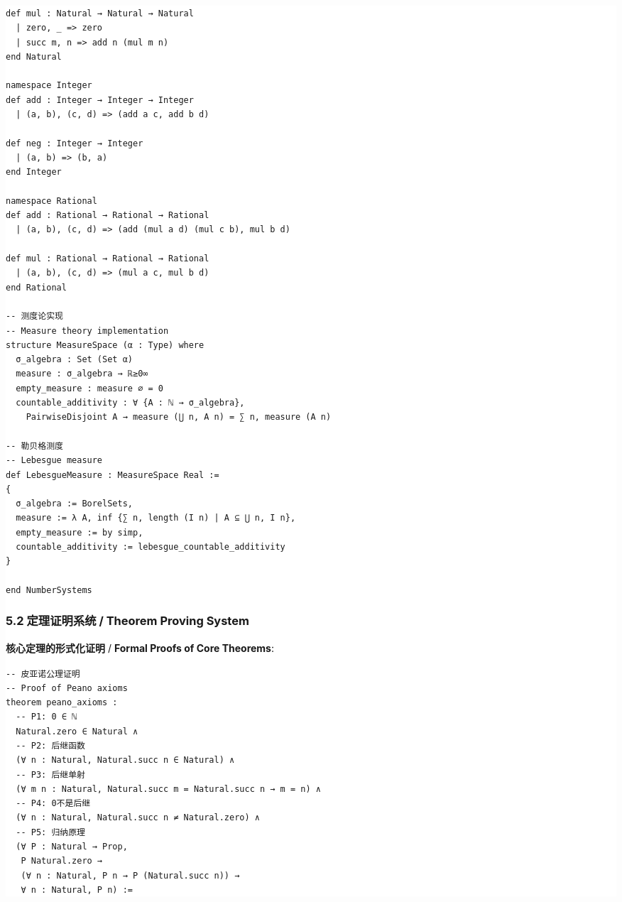```lean
def mul : Natural → Natural → Natural
  | zero, _ => zero
  | succ m, n => add n (mul m n)
end Natural

namespace Integer
def add : Integer → Integer → Integer
  | (a, b), (c, d) => (add a c, add b d)

def neg : Integer → Integer
  | (a, b) => (b, a)
end Integer

namespace Rational
def add : Rational → Rational → Rational
  | (a, b), (c, d) => (add (mul a d) (mul c b), mul b d)

def mul : Rational → Rational → Rational
  | (a, b), (c, d) => (mul a c, mul b d)
end Rational

-- 测度论实现
-- Measure theory implementation
structure MeasureSpace (α : Type) where
  σ_algebra : Set (Set α)
  measure : σ_algebra → ℝ≥0∞
  empty_measure : measure ∅ = 0
  countable_additivity : ∀ {A : ℕ → σ_algebra}, 
    PairwiseDisjoint A → measure (⋃ n, A n) = ∑ n, measure (A n)

-- 勒贝格测度
-- Lebesgue measure
def LebesgueMeasure : MeasureSpace Real :=
{
  σ_algebra := BorelSets,
  measure := λ A, inf {∑ n, length (I n) | A ⊆ ⋃ n, I n},
  empty_measure := by simp,
  countable_additivity := lebesgue_countable_additivity
}

end NumberSystems
```

### 5.2 定理证明系统 / Theorem Proving System

**核心定理的形式化证明** / **Formal Proofs of Core Theorems**:

```lean
-- 皮亚诺公理证明
-- Proof of Peano axioms
theorem peano_axioms : 
  -- P1: 0 ∈ ℕ
  Natural.zero ∈ Natural ∧
  -- P2: 后继函数
  (∀ n : Natural, Natural.succ n ∈ Natural) ∧
  -- P3: 后继单射
  (∀ m n : Natural, Natural.succ m = Natural.succ n → m = n) ∧
  -- P4: 0不是后继
  (∀ n : Natural, Natural.succ n ≠ Natural.zero) ∧
  -- P5: 归纳原理
  (∀ P : Natural → Prop,
   P Natural.zero → 
   (∀ n : Natural, P n → P (Natural.succ n)) → 
   ∀ n : Natural, P n) :=
```